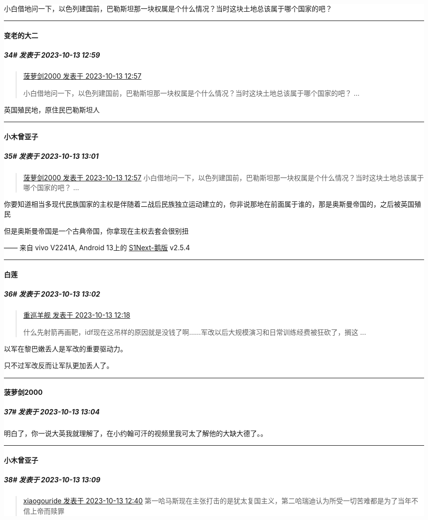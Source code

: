 小白借地问一下，以色列建国前，巴勒斯坦那一块权属是个什么情况？当时这块土地总该属于哪个国家的吧？

*****

####  变老的大二  
##### 34#       发表于 2023-10-13 12:59

<blockquote><a href="httphttps://bbs.saraba1st.com/2b/forum.php?mod=redirect&amp;goto=findpost&amp;pid=62708125&amp;ptid=2156564" target="_blank">菠萝剑2000 发表于 2023-10-13 12:57</a>

小白借地问一下，以色列建国前，巴勒斯坦那一块权属是个什么情况？当时这块土地总该属于哪个国家的吧？ ...</blockquote>
英国殖民地，原住民巴勒斯坦人

*****

####  小木曾亚子  
##### 35#       发表于 2023-10-13 13:01

<blockquote><a href="httphttps://bbs.saraba1st.com/2b/forum.php?mod=redirect&amp;goto=findpost&amp;pid=62708125&amp;ptid=2156564" target="_blank">菠萝剑2000 发表于 2023-10-13 12:57</a>
小白借地问一下，以色列建国前，巴勒斯坦那一块权属是个什么情况？当时这块土地总该属于哪个国家的吧？ ...</blockquote>
你要知道相当多现代民族国家的主权是伴随着二战后民族独立运动建立的，你非说那地在前面属于谁的，那是奥斯曼帝国的，之后被英国殖民

但是奥斯曼帝国是一个古典帝国，你拿现在主权去套会很别扭

—— 来自 vivo V2241A, Android 13上的 [S1Next-鹅版](https://github.com/ykrank/S1-Next/releases) v2.5.4

*****

####  白莲  
##### 36#       发表于 2023-10-13 13:02

<blockquote><a href="httphttps://bbs.saraba1st.com/2b/forum.php?mod=redirect&amp;goto=findpost&amp;pid=62707712&amp;ptid=2156564" target="_blank">重巡羊舰 发表于 2023-10-13 12:18</a>

什么先射箭再画靶，idf现在这吊样的原因就是没钱了啊……军改以后大规模演习和日常训练经费被狂砍了，搁这 ...</blockquote>
以军在黎巴嫩丢人是军改的重要驱动力。

只不过军改反而让军队更加丢人了。

*****

####  菠萝剑2000  
##### 37#       发表于 2023-10-13 13:04

明白了，你一说大英我就理解了，在小约翰可汗的视频里我可太了解他的大缺大德了。。

*****

####  小木曾亚子  
##### 38#       发表于 2023-10-13 13:09

<blockquote><a href="httphttps://bbs.saraba1st.com/2b/forum.php?mod=redirect&amp;goto=findpost&amp;pid=62707960&amp;ptid=2156564" target="_blank">xiaogouride 发表于 2023-10-13 12:40</a>
第一哈马斯现在主张打击的是犹太复国主义，第二哈瑞迪认为所受一切苦难都是为了当年不信上帝而赎罪
